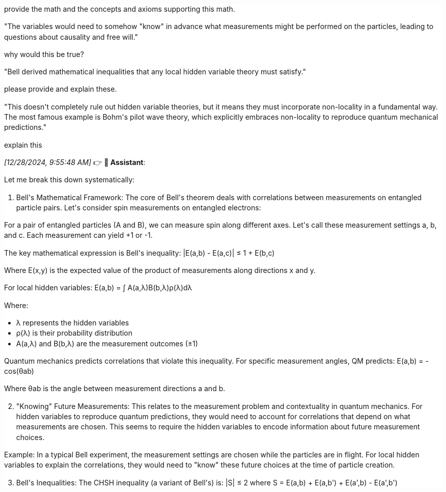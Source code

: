 provide the math and the concepts and axioms supporting this math.

"The variables would need to somehow "know" in advance what measurements might be performed on the particles, leading to questions about causality and free will."

why would this be true?

"Bell derived mathematical inequalities that any local hidden variable theory must satisfy."

please provide and explain these.

"This doesn't completely rule out hidden variable theories, but it means they must incorporate non-locality in a fundamental way. The most famous example is Bohm's pilot wave theory, which explicitly embraces non-locality to reproduce quantum mechanical predictions."

explain this<br>

<i>[12/28/2024, 9:55:48 AM]</i> 👉 <b>🤖 Assistant</b>: 

 Let me break this down systematically:

1. Bell's Mathematical Framework:
The core of Bell's theorem deals with correlations between measurements on entangled particle pairs. Let's consider spin measurements on entangled electrons:

For a pair of entangled particles (A and B), we can measure spin along different axes. Let's call these measurement settings a, b, and c. Each measurement can yield +1 or -1.

The key mathematical expression is Bell's inequality:
|E(a,b) - E(a,c)| ≤ 1 + E(b,c)

Where E(x,y) is the expected value of the product of measurements along directions x and y.

For local hidden variables:
E(a,b) = ∫ A(a,λ)B(b,λ)ρ(λ)dλ

Where:
- λ represents the hidden variables
- ρ(λ) is their probability distribution
- A(a,λ) and B(b,λ) are the measurement outcomes (±1)

Quantum mechanics predicts correlations that violate this inequality. For specific measurement angles, QM predicts:
E(a,b) = -cos(θab)

Where θab is the angle between measurement directions a and b.

2. "Knowing" Future Measurements:
This relates to the measurement problem and contextuality in quantum mechanics. For hidden variables to reproduce quantum predictions, they would need to account for correlations that depend on what measurements are chosen. This seems to require the hidden variables to encode information about future measurement choices.

Example: In a typical Bell experiment, the measurement settings are chosen while the particles are in flight. For local hidden variables to explain the correlations, they would need to "know" these future choices at the time of particle creation.

3. Bell's Inequalities:
The CHSH inequality (a variant of Bell's) is:
|S| ≤ 2
where S = E(a,b) + E(a,b') + E(a',b) - E(a',b')
